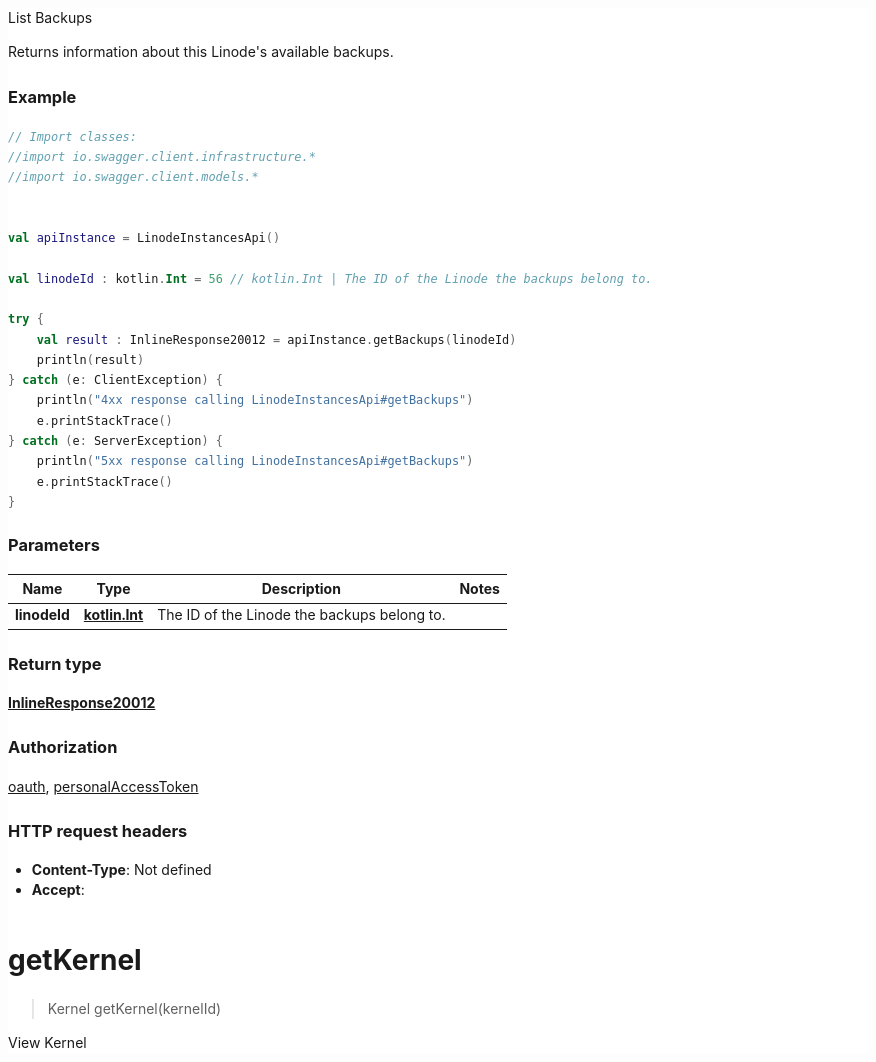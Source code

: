 List Backups

Returns information about this Linode&#x27;s available backups. 

### Example
```kotlin
// Import classes:
//import io.swagger.client.infrastructure.*
//import io.swagger.client.models.*


val apiInstance = LinodeInstancesApi()

val linodeId : kotlin.Int = 56 // kotlin.Int | The ID of the Linode the backups belong to.

try {
    val result : InlineResponse20012 = apiInstance.getBackups(linodeId)
    println(result)
} catch (e: ClientException) {
    println("4xx response calling LinodeInstancesApi#getBackups")
    e.printStackTrace()
} catch (e: ServerException) {
    println("5xx response calling LinodeInstancesApi#getBackups")
    e.printStackTrace()
}
```

### Parameters

Name | Type | Description  | Notes
------------- | ------------- | ------------- | -------------
 **linodeId** | [**kotlin.Int**](.md)| The ID of the Linode the backups belong to. |


### Return type

[**InlineResponse20012**](InlineResponse20012.md)

### Authorization

[oauth](../README.md#oauth), [personalAccessToken](../README.md#personalAccessToken)

### HTTP request headers

 - **Content-Type**: Not defined
 - **Accept**: 


<a name="getKernel"></a>
# **getKernel**
> Kernel getKernel(kernelId)

View Kernel
